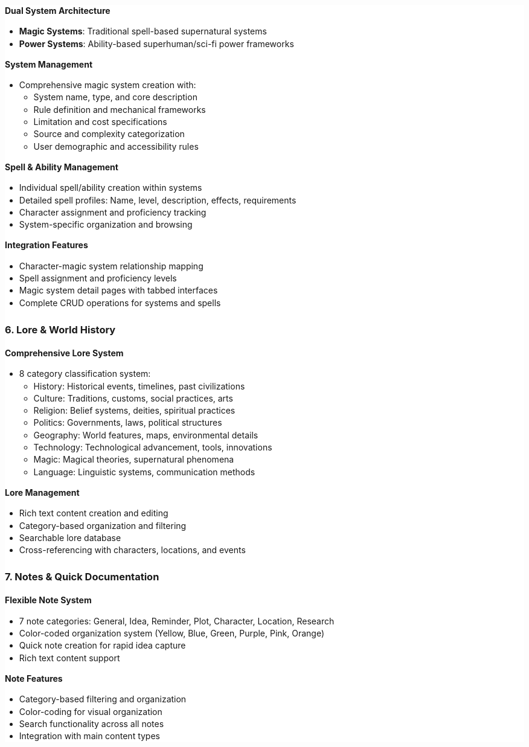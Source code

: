 **Dual System Architecture**
- **Magic Systems**: Traditional spell-based supernatural systems
- **Power Systems**: Ability-based superhuman/sci-fi power frameworks

**System Management**
- Comprehensive magic system creation with:
  - System name, type, and core description
  - Rule definition and mechanical frameworks
  - Limitation and cost specifications
  - Source and complexity categorization
  - User demographic and accessibility rules

**Spell & Ability Management**
- Individual spell/ability creation within systems
- Detailed spell profiles: Name, level, description, effects, requirements
- Character assignment and proficiency tracking
- System-specific organization and browsing

**Integration Features**
- Character-magic system relationship mapping
- Spell assignment and proficiency levels
- Magic system detail pages with tabbed interfaces
- Complete CRUD operations for systems and spells

### 6. Lore & World History

**Comprehensive Lore System**
- 8 category classification system:
  - History: Historical events, timelines, past civilizations
  - Culture: Traditions, customs, social practices, arts
  - Religion: Belief systems, deities, spiritual practices
  - Politics: Governments, laws, political structures
  - Geography: World features, maps, environmental details
  - Technology: Technological advancement, tools, innovations
  - Magic: Magical theories, supernatural phenomena
  - Language: Linguistic systems, communication methods

**Lore Management**
- Rich text content creation and editing
- Category-based organization and filtering
- Searchable lore database
- Cross-referencing with characters, locations, and events

### 7. Notes & Quick Documentation

**Flexible Note System**
- 7 note categories: General, Idea, Reminder, Plot, Character, Location, Research
- Color-coded organization system (Yellow, Blue, Green, Purple, Pink, Orange)
- Quick note creation for rapid idea capture
- Rich text content support

**Note Features**
- Category-based filtering and organization
- Color-coding for visual organization
- Search functionality across all notes
- Integration with main content types
